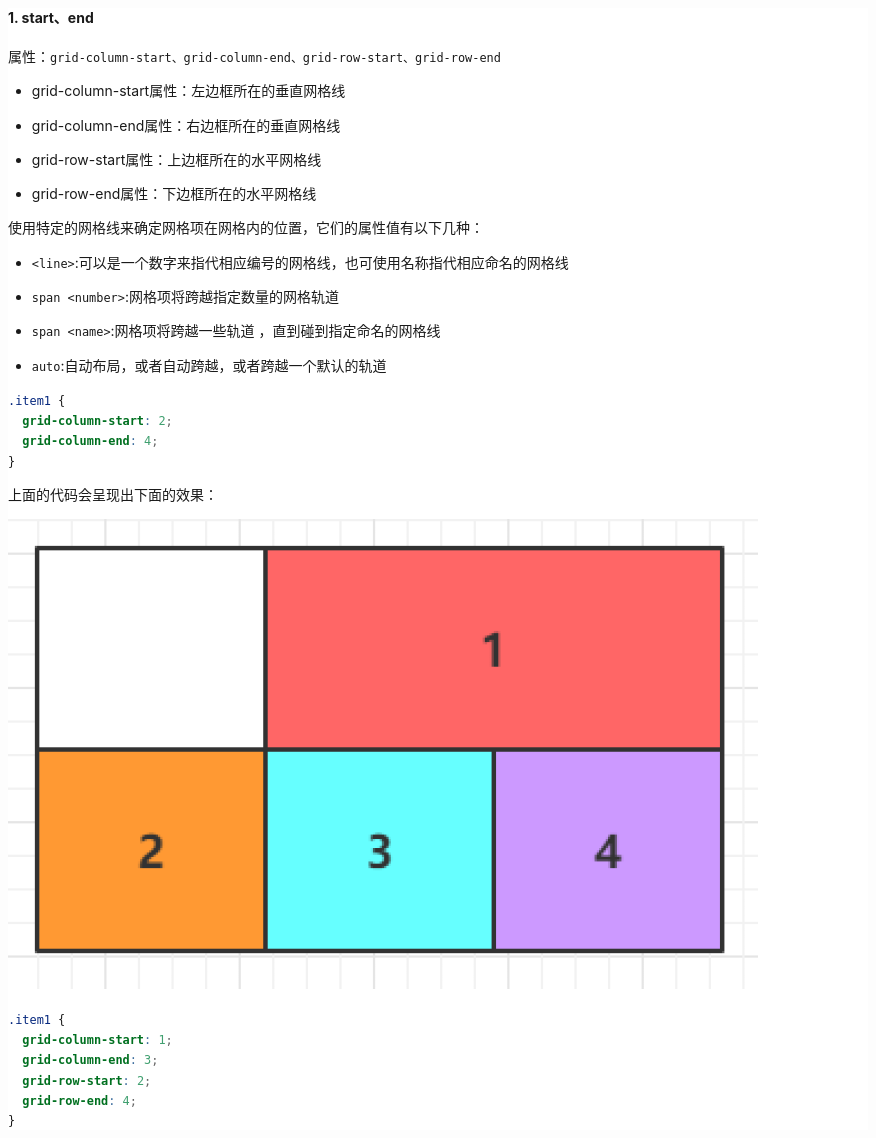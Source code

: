 #### 1. start、end

属性：`grid-column-start、grid-column-end、grid-row-start、grid-row-end`

- grid-column-start属性：左边框所在的垂直网格线
- grid-column-end属性：右边框所在的垂直网格线

- grid-row-start属性：上边框所在的水平网格线
- grid-row-end属性：下边框所在的水平网格线

使用特定的网格线来确定网格项在网格内的位置，它们的属性值有以下几种：

- `<line>`:可以是一个数字来指代相应编号的网格线，也可使用名称指代相应命名的网格线
- `span <number>`:网格项将跨越指定数量的网格轨道

- `span <name>`:网格项将跨越一些轨道 ，直到碰到指定命名的网格线
- `auto`:自动布局，或者自动跨越，或者跨越一个默认的轨道

```css
.item1 {
  grid-column-start: 2;
  grid-column-end: 4;
}
```

上面的代码会呈现出下面的效果：

![img](./gridImg/9.png)

```css
.item1 {
  grid-column-start: 1;
  grid-column-end: 3;
  grid-row-start: 2;
  grid-row-end: 4;
}
```
